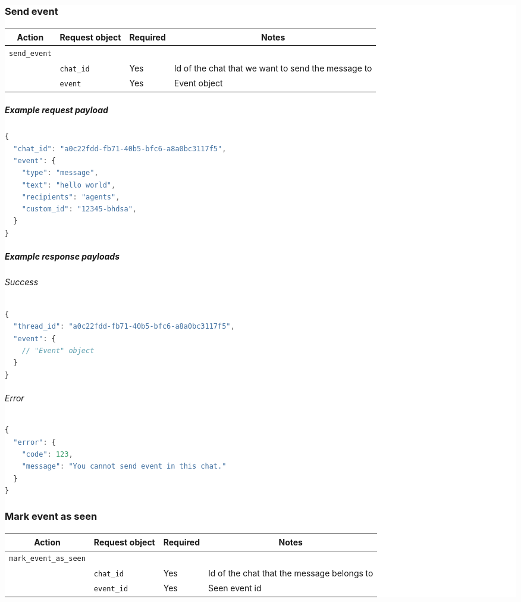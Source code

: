 ### Send event

| Action | Request object | Required | Notes |
| -------|----------------|----------|-------|
| `send_event` |||
| | `chat_id` | Yes | Id of the chat that we want to send the message to |
| | `event` | Yes | Event object |

##### Example request payload
```js
{
  "chat_id": "a0c22fdd-fb71-40b5-bfc6-a8a0bc3117f5",
  "event": {
    "type": "message",
    "text": "hello world",
    "recipients": "agents",
    "custom_id": "12345-bhdsa",
  }
}
```

##### Example response payloads
###### Success
```js
{
  "thread_id": "a0c22fdd-fb71-40b5-bfc6-a8a0bc3117f5",
  "event": {
    // "Event" object
  }
}
```

###### Error
```js
{
  "error": {
    "code": 123,
    "message": "You cannot send event in this chat."
  }
}
```

### Mark event as seen

| Action | Request object | Required | Notes |
| -------|----------------|----------|-------|
| `mark_event_as_seen` |||
| | `chat_id` | Yes | Id of the chat that the message belongs to |
| | `event_id` | Yes | Seen event id |
